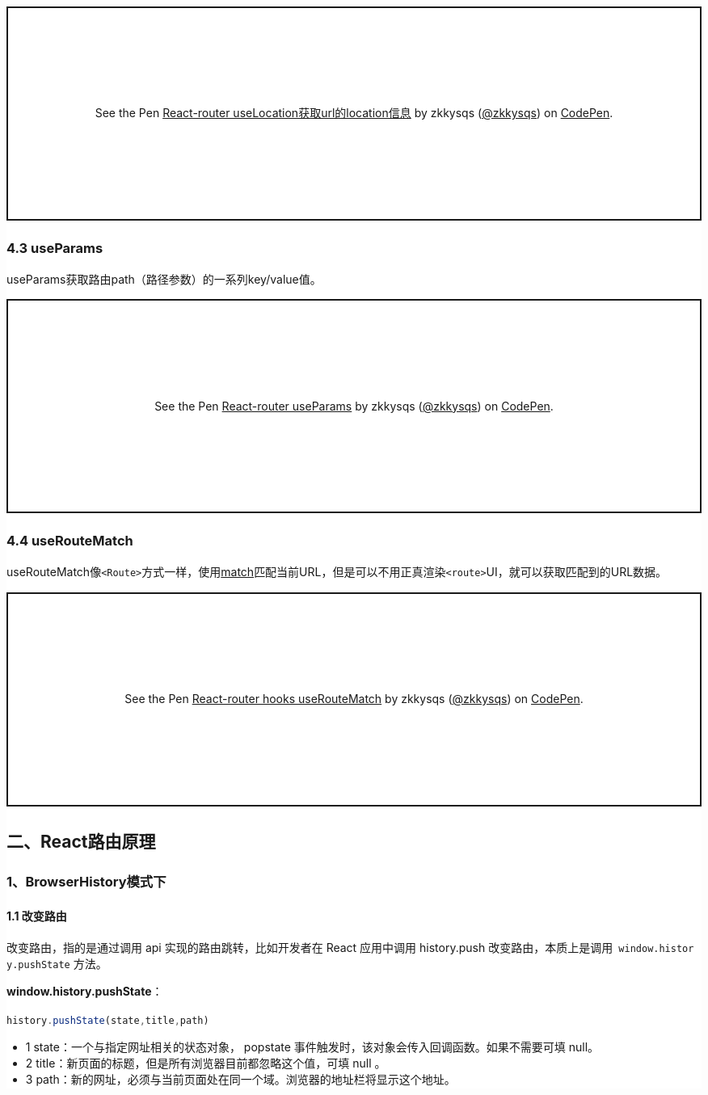 <p class="codepen" data-height="265" data-theme-id="default" data-default-tab="js,result" data-user="zkkysqs" data-slug-hash="xxbxQBj" style="height: 265px; box-sizing: border-box; display: flex; align-items: center; justify-content: center; border: 2px solid; margin: 1em 0; padding: 1em;" data-pen-title="React-router useLocation获取url的location信息">
  <span>See the Pen <a href="https://codepen.io/zkkysqs/pen/xxbxQBj">
  React-router useLocation获取url的location信息</a> by zkkysqs (<a href="https://codepen.io/zkkysqs">@zkkysqs</a>)
  on <a href="https://codepen.io">CodePen</a>.</span>
</p>
<script async src="https://static.codepen.io/assets/embed/ei.js"></script>


### 4.3 useParams

useParams获取路由path（路径参数）的一系列key/value值。

<p class="codepen" data-height="265" data-theme-id="default" data-default-tab="js,result" data-user="zkkysqs" data-slug-hash="GRgRwZY" style="height: 265px; box-sizing: border-box; display: flex; align-items: center; justify-content: center; border: 2px solid; margin: 1em 0; padding: 1em;" data-pen-title="React-router useParams">
  <span>See the Pen <a href="https://codepen.io/zkkysqs/pen/GRgRwZY">
  React-router useParams</a> by zkkysqs (<a href="https://codepen.io/zkkysqs">@zkkysqs</a>)
  on <a href="https://codepen.io">CodePen</a>.</span>
</p>
<script async src="https://static.codepen.io/assets/embed/ei.js"></script>


### 4.4 useRouteMatch

useRouteMatch像`<Route>`方式一样，使用[match](https://reacttraining.com/react-router/web/api/match)匹配当前URL，但是可以不用正真渲染`<route>`UI，就可以获取匹配到的URL数据。

<p class="codepen" data-height="265" data-theme-id="default" data-default-tab="js,result" data-user="zkkysqs" data-slug-hash="MWYWLQM" style="height: 265px; box-sizing: border-box; display: flex; align-items: center; justify-content: center; border: 2px solid; margin: 1em 0; padding: 1em;" data-pen-title="React-router hooks useRouteMatch">
  <span>See the Pen <a href="https://codepen.io/zkkysqs/pen/MWYWLQM">
  React-router hooks useRouteMatch</a> by zkkysqs (<a href="https://codepen.io/zkkysqs">@zkkysqs</a>)
  on <a href="https://codepen.io">CodePen</a>.</span>
</p>
<script async src="https://static.codepen.io/assets/embed/ei.js"></script>

## 二、React路由原理

### 1、BrowserHistory模式下

#### 1.1 改变路由

改变路由，指的是通过调用 api 实现的路由跳转，比如开发者在 React 应用中调用 history.push 改变路由，本质上是调用` window.history.pushState` 方法。

**window.history.pushState**： 
```js
history.pushState(state,title,path)
```
+ 1 state：一个与指定网址相关的状态对象， popstate 事件触发时，该对象会传入回调函数。如果不需要可填 null。
+ 2 title：新页面的标题，但是所有浏览器目前都忽略这个值，可填 null 。
+ 3 path：新的网址，必须与当前页面处在同一个域。浏览器的地址栏将显示这个地址。

